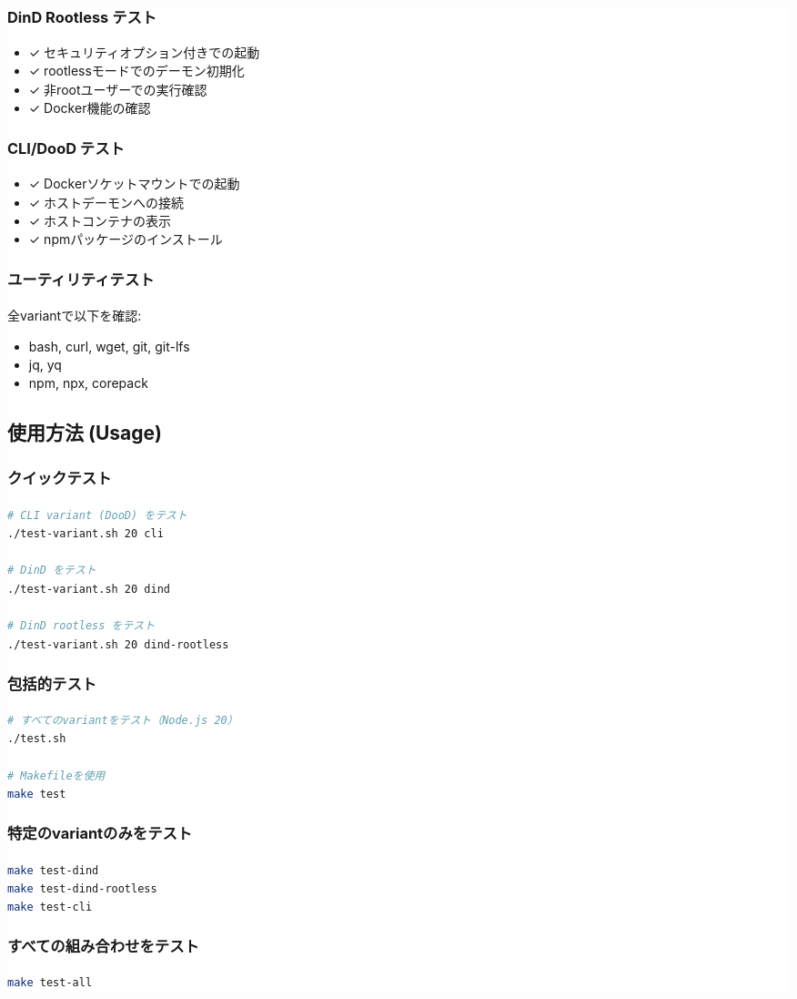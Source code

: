 ### DinD Rootless テスト
- ✓ セキュリティオプション付きでの起動
- ✓ rootlessモードでのデーモン初期化
- ✓ 非rootユーザーでの実行確認
- ✓ Docker機能の確認

### CLI/DooD テスト
- ✓ Dockerソケットマウントでの起動
- ✓ ホストデーモンへの接続
- ✓ ホストコンテナの表示
- ✓ npmパッケージのインストール

### ユーティリティテスト
全variantで以下を確認:
- bash, curl, wget, git, git-lfs
- jq, yq
- npm, npx, corepack

## 使用方法 (Usage)

### クイックテスト
```bash
# CLI variant (DooD) をテスト
./test-variant.sh 20 cli

# DinD をテスト
./test-variant.sh 20 dind

# DinD rootless をテスト
./test-variant.sh 20 dind-rootless
```

### 包括的テスト
```bash
# すべてのvariantをテスト（Node.js 20）
./test.sh

# Makefileを使用
make test
```

### 特定のvariantのみをテスト
```bash
make test-dind
make test-dind-rootless
make test-cli
```

### すべての組み合わせをテスト
```bash
make test-all
```
